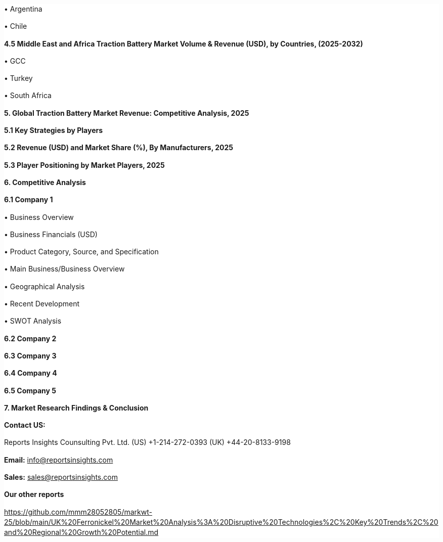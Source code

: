 • Argentina

• Chile

<strong>4.5 Middle East and Africa Traction Battery Market Volume &amp; Revenue (USD), by Countries, (2025-2032)</strong>

• GCC

• Turkey

• South Africa

<strong>5. Global Traction Battery Market Revenue: Competitive Analysis, 2025</strong>

<strong>5.1 Key Strategies by Players</strong>

<strong>5.2 Revenue (USD) and Market Share (%), By Manufacturers, 2025</strong>

<strong>5.3 Player Positioning by Market Players, 2025</strong>

<strong>6. Competitive Analysis</strong>

<strong>6.1 Company 1</strong>

• Business Overview

• Business Financials (USD)

• Product Category, Source, and Specification

• Main Business/Business Overview

• Geographical Analysis

• Recent Development

• SWOT Analysis

<strong>6.2 Company 2</strong>

<strong>6.3 Company 3</strong>

<strong>6.4 Company 4</strong>

<strong>6.5 Company 5</strong>

<strong>7. Market Research Findings &amp; Conclusion</strong>

<strong>Contact US:</strong>

Reports Insights Counsulting Pvt. Ltd.
(US) +1-214-272-0393
(UK) +44-20-8133-9198
<p class=""""><b>Email:</b> <a href=mailto:info@reportsinsights.com>info@reportsinsights.com</a></p>
<p class=""""><b>Sales:</b> <a href=mailto:sales@reportsinsights.com>sales@reportsinsights.com</a></p>

<strong>Our other reports</strong>

<a href=https://github.com/mmm28052805/markwt-25/blob/main/UK%20Ferronickel%20Market%20Analysis%3A%20Disruptive%20Technologies%2C%20Key%20Trends%2C%20and%20Regional%20Growth%20Potential.md>https://github.com/mmm28052805/markwt-25/blob/main/UK%20Ferronickel%20Market%20Analysis%3A%20Disruptive%20Technologies%2C%20Key%20Trends%2C%20and%20Regional%20Growth%20Potential.md</a>
